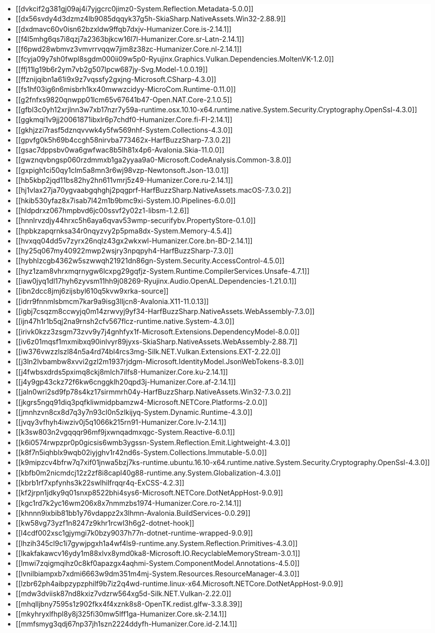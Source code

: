 - [[dvkcif2g381gj09aj4i7yjgcrc0jimz0-System.Reflection.Metadata-5.0.0]]
- [[dx56svdy4d3dzmz4lb9085dqqyk37g5h-SkiaSharp.NativeAssets.Win32-2.88.9]]
- [[dxdmavc60v0isn62bzxldw9ffqb7dxjv-Humanizer.Core.is-2.14.1]]
- [[f4l5mhg6qs7i8qzj7a2363bjkcw16l7l-Humanizer.Core.sr-Latn-2.14.1]]
- [[f6pwd28wbmvz3vmvrrvqqw7jim8z38zc-Humanizer.Core.nl-2.14.1]]
- [[fcyja09y7sh0fwpl8sgdm000ii09w5p0-Ryujinx.Graphics.Vulkan.Dependencies.MoltenVK-1.2.0]]
- [[ffj11lg19b6r2ym7vb2g507lpcw687jy-Svg.Model-1.0.0.19]]
- [[ffznijqibn1a61i9x9z7vqssfy2gxjng-Microsoft.CSharp-4.3.0]]
- [[fs1hf03ig6n6misbrh1kx40mwwzcidyy-MicroCom.Runtime-0.11.0]]
- [[g2fnfxs9820qnwpp01lcm65v67641b47-Open.NAT.Core-2.1.0.5]]
- [[gfbl3c0yh12xrjlnn3w7xb17nzr7y59a-runtime.osx.10.10-x64.runtime.native.System.Security.Cryptography.OpenSsl-4.3.0]]
- [[ggkmqi1v9jj20061871ibxlr6p7chdf0-Humanizer.Core.fi-FI-2.14.1]]
- [[gkhjzzi7rasf5dznqvvwk4y5fw569nhf-System.Collections-4.3.0]]
- [[gpvfg0k5h69b4ccgh58nirvba773462x-HarfBuzzSharp-7.3.0.2]]
- [[gsac7dppsbv0wa6gwfwac8b5lh81x4p6-Avalonia.Skia-11.0.0]]
- [[gwznqvbngsp060rzdmmxb1ga2yyaa9a0-Microsoft.CodeAnalysis.Common-3.8.0]]
- [[gxpigh1ci50qy1clm5a8mn3r6wj98vzp-Newtonsoft.Json-13.0.1]]
- [[hb5kbp2jqd11bs82hy2hn611vmrj5z49-Humanizer.Core.ru-2.14.1]]
- [[hj1vlax27ja70ygvaabgqhghj2pqgprf-HarfBuzzSharp.NativeAssets.macOS-7.3.0.2]]
- [[hkib530yfaz8x7isab7l42m1b9bmc9xi-System.IO.Pipelines-6.0.0]]
- [[hldpdrxz067hmpbvd6jc00ssvf2y02z1-libsm-1.2.6]]
- [[hnnlrvzdjy44hrxc5h6aya6qvav53wmp-securifybv.PropertyStore-0.1.0]]
- [[hpbkzapqrnksa34r0nqyzvy2p5pma8dx-System.Memory-4.5.4]]
- [[hvxqq04dd5v7zyrx26nqlz43gx2wkxwl-Humanizer.Core.bn-BD-2.14.1]]
- [[hy25q067my40922mwp2wsjry3npqpyh4-HarfBuzzSharp-7.3.0]]
- [[hybhlzcgb4362w5szwwqh21921dn86gn-System.Security.AccessControl-4.5.0]]
- [[hyz1zam8vhrxmqrnygw6lcxpg29gqfjz-System.Runtime.CompilerServices.Unsafe-4.7.1]]
- [[iaw0jyq1dl17hyh6zyvsm11hh9j08269-Ryujinx.Audio.OpenAL.Dependencies-1.21.0.1]]
- [[ibn2dcc8jmj6zijsbyl610q5kvw9xrka-source]]
- [[idrr9fnnmlsbmcm7kar9a9isg3lljcn8-Avalonia.X11-11.0.13]]
- [[igbj7csqzm8ccwyjq0m14zrwvyj9yf34-HarfBuzzSharp.NativeAssets.WebAssembly-7.3.0]]
- [[ijn47h1r1b5qj2na9rnsh2cfv567flcz-runtime.native.System-4.3.0]]
- [[irivk0kzz3zsgm73zvv9y7j4gnhfyx1f-Microsoft.Extensions.DependencyModel-8.0.0]]
- [[iv6z01mqsf1mxmibxq90inlvyr89jyxs-SkiaSharp.NativeAssets.WebAssembly-2.88.7]]
- [[iw376vwzzlszl84n5a4rd74bl4rcs3mg-Silk.NET.Vulkan.Extensions.EXT-2.22.0]]
- [[j3ln2lvbambw8xvvi2gzl2m1937rjdgm-Microsoft.IdentityModel.JsonWebTokens-8.3.0]]
- [[j4fwbsxdrds5pximq8ckj8mlch7ilfs8-Humanizer.Core.ku-2.14.1]]
- [[j4y9gp43ckz72f6kw6cnggklh20qpd3j-Humanizer.Core.af-2.14.1]]
- [[jaln0wri2sd9fp78s4kz17sirmmrh04y-HarfBuzzSharp.NativeAssets.Win32-7.3.0.2]]
- [[jkgrs5ngq91diq3pqfkliwmidpbamzw4-Microsoft.NETCore.Platforms-2.0.0]]
- [[jmnhzvn8cx8d7q3y7n93cl0n5zlkijyq-System.Dynamic.Runtime-4.3.0]]
- [[jvqy3vfhyh4iwziv0j5q1066k215rn91-Humanizer.Core.lv-2.14.1]]
- [[k3sw803n2vgqqqr96mf9jxwnqadmxqgc-System.Reactive-6.0.1]]
- [[k6i0574rwpzpr0p0gicsis6wmb3ygssn-System.Reflection.Emit.Lightweight-4.3.0]]
- [[k8f7n5iqhblx9wqb02iyjghv1r42nd6s-System.Collections.Immutable-5.0.0]]
- [[k9mipzcv4bfrw7q7xif01jnwa5bzj7ks-runtime.ubuntu.16.10-x64.runtime.native.System.Security.Cryptography.OpenSsl-4.3.0]]
- [[kbfb0m2nicmdcj12z2zf8i8capl40g88-runtime.any.System.Globalization-4.3.0]]
- [[kbrb1rf7xpfynhs3k22swlhilfrqqr4q-ExCSS-4.2.3]]
- [[kf2jrpn1jdky9q01snxp8522bhi4sys6-Microsoft.NETCore.DotNetAppHost-9.0.9]]
- [[kgc1rd7k2yc16wm206x8x7nmmzbs1974-Humanizer.Core.ro-2.14.1]]
- [[khnnn9ixbib81bb1y76vdappz2x3lhmn-Avalonia.BuildServices-0.0.29]]
- [[kw58vg73yzf1n8247z9khr1rcwl3h6g2-dotnet-hook]]
- [[l4cdf002xsc1gjymgi7k0bzy9037h77n-dotnet-runtime-wrapped-9.0.9]]
- [[lhzih345cl9c1i7gywjpgxh1a4wf4ls9-runtime.any.System.Reflection.Primitives-4.3.0]]
- [[lkakfakawcv16ydy1m88xlvx8ymd0ka8-Microsoft.IO.RecyclableMemoryStream-3.0.1]]
- [[lmwi7zqigmqihz0c8kf0apazgx4aqhmi-System.ComponentModel.Annotations-4.5.0]]
- [[lvnilbiampxb7xdmi6663w9dm351m4mj-System.Resources.ResourceManager-4.3.0]]
- [[lzbr62ph4aibpzypzphilf9b7iz2q4wd-runtime.linux-x64.Microsoft.NETCore.DotNetAppHost-9.0.9]]
- [[mdw3dviisk87nd8kxiz7vdzrw564xg5d-Silk.NET.Vulkan-2.22.0]]
- [[mhqlljbny7595s1z902fkx4f4xznk8s8-OpenTK.redist.glfw-3.3.8.39]]
- [[mkyhryxlfhpl8y8j325fi30mw5lff1ga-Humanizer.Core.sk-2.14.1]]
- [[mmfsmyg3qdj67np37jh1szn2224ddyfh-Humanizer.Core.id-2.14.1]]